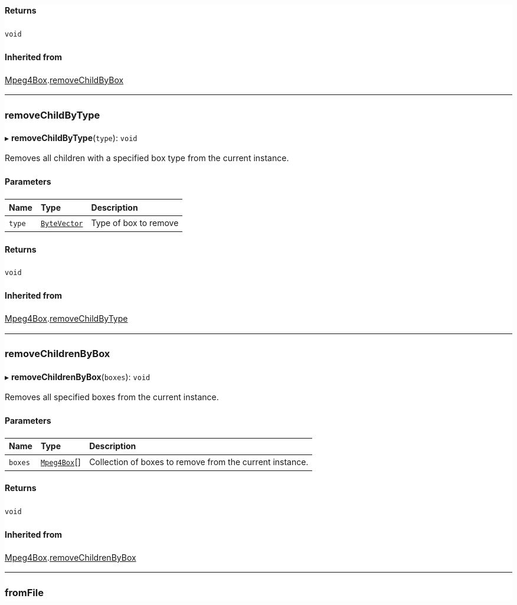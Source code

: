 #### Returns

`void`

#### Inherited from

[Mpeg4Box](Mpeg4Box.md).[removeChildByBox](Mpeg4Box.md#removechildbybox)

---

### removeChildByType

▸ **removeChildByType**(`type`): `void`

Removes all children with a specified box type from the current instance.

#### Parameters

| Name   | Type                          | Description           |
| :----- | :---------------------------- | :-------------------- |
| `type` | [`ByteVector`](ByteVector.md) | Type of box to remove |

#### Returns

`void`

#### Inherited from

[Mpeg4Box](Mpeg4Box.md).[removeChildByType](Mpeg4Box.md#removechildbytype)

---

### removeChildrenByBox

▸ **removeChildrenByBox**(`boxes`): `void`

Removes all specified boxes from the current instance.

#### Parameters

| Name    | Type                        | Description                                              |
| :------ | :-------------------------- | :------------------------------------------------------- |
| `boxes` | [`Mpeg4Box`](Mpeg4Box.md)[] | Collection of boxes to remove from the current instance. |

#### Returns

`void`

#### Inherited from

[Mpeg4Box](Mpeg4Box.md).[removeChildrenByBox](Mpeg4Box.md#removechildrenbybox)

---

### fromFile
